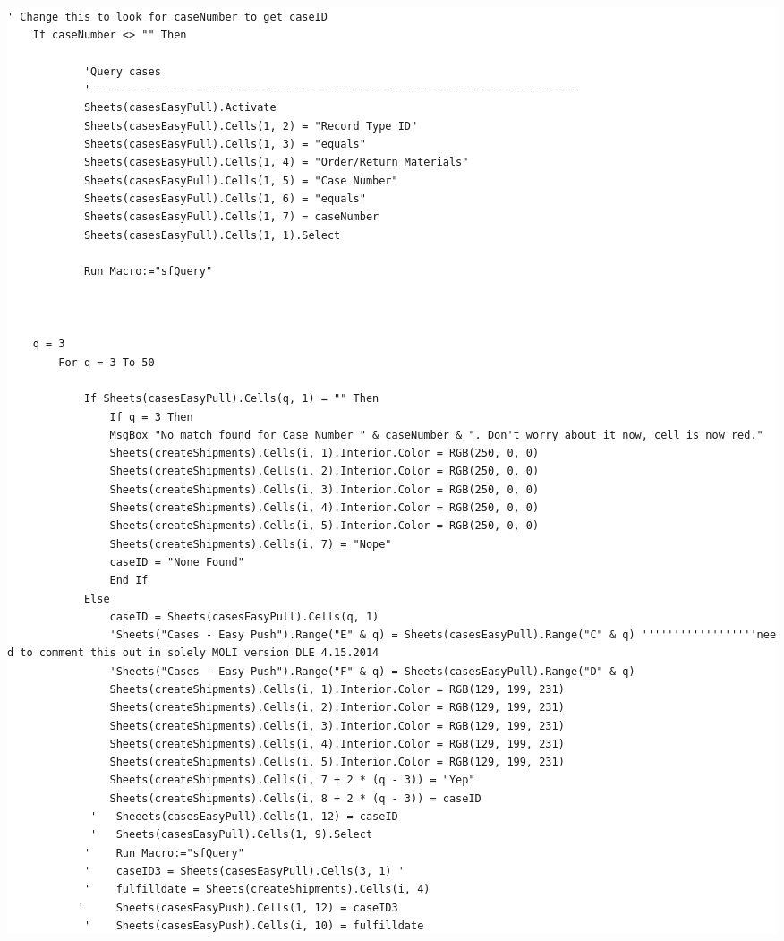   

    ' Change this to look for caseNumber to get caseID
        If caseNumber <> "" Then
            
                'Query cases
                '----------------------------------------------------------------------------
                Sheets(casesEasyPull).Activate
                Sheets(casesEasyPull).Cells(1, 2) = "Record Type ID"
                Sheets(casesEasyPull).Cells(1, 3) = "equals"
                Sheets(casesEasyPull).Cells(1, 4) = "Order/Return Materials"
                Sheets(casesEasyPull).Cells(1, 5) = "Case Number"
                Sheets(casesEasyPull).Cells(1, 6) = "equals"
                Sheets(casesEasyPull).Cells(1, 7) = caseNumber
                Sheets(casesEasyPull).Cells(1, 1).Select
                
                Run Macro:="sfQuery"
                
                
        
        q = 3
            For q = 3 To 50
                
                If Sheets(casesEasyPull).Cells(q, 1) = "" Then
                    If q = 3 Then
                    MsgBox "No match found for Case Number " & caseNumber & ". Don't worry about it now, cell is now red."
                    Sheets(createShipments).Cells(i, 1).Interior.Color = RGB(250, 0, 0)
                    Sheets(createShipments).Cells(i, 2).Interior.Color = RGB(250, 0, 0)
                    Sheets(createShipments).Cells(i, 3).Interior.Color = RGB(250, 0, 0)
                    Sheets(createShipments).Cells(i, 4).Interior.Color = RGB(250, 0, 0)
                    Sheets(createShipments).Cells(i, 5).Interior.Color = RGB(250, 0, 0)
                    Sheets(createShipments).Cells(i, 7) = "Nope"
                    caseID = "None Found"
                    End If
                Else
                    caseID = Sheets(casesEasyPull).Cells(q, 1)
                    'Sheets("Cases - Easy Push").Range("E" & q) = Sheets(casesEasyPull).Range("C" & q) ''''''''''''''''''need to comment this out in solely MOLI version DLE 4.15.2014
                    'Sheets("Cases - Easy Push").Range("F" & q) = Sheets(casesEasyPull).Range("D" & q)
                    Sheets(createShipments).Cells(i, 1).Interior.Color = RGB(129, 199, 231)
                    Sheets(createShipments).Cells(i, 2).Interior.Color = RGB(129, 199, 231)
                    Sheets(createShipments).Cells(i, 3).Interior.Color = RGB(129, 199, 231)
                    Sheets(createShipments).Cells(i, 4).Interior.Color = RGB(129, 199, 231)
                    Sheets(createShipments).Cells(i, 5).Interior.Color = RGB(129, 199, 231)
                    Sheets(createShipments).Cells(i, 7 + 2 * (q - 3)) = "Yep"
                    Sheets(createShipments).Cells(i, 8 + 2 * (q - 3)) = caseID
                 '   Sheeets(casesEasyPull).Cells(1, 12) = caseID
                 '   Sheets(casesEasyPull).Cells(1, 9).Select
                '    Run Macro:="sfQuery"
                '    caseID3 = Sheets(casesEasyPull).Cells(3, 1) '
                '    fulfilldate = Sheets(createShipments).Cells(i, 4)
               '     Sheets(casesEasyPush).Cells(1, 12) = caseID3
                '    Sheets(casesEasyPush).Cells(i, 10) = fulfilldate
                    